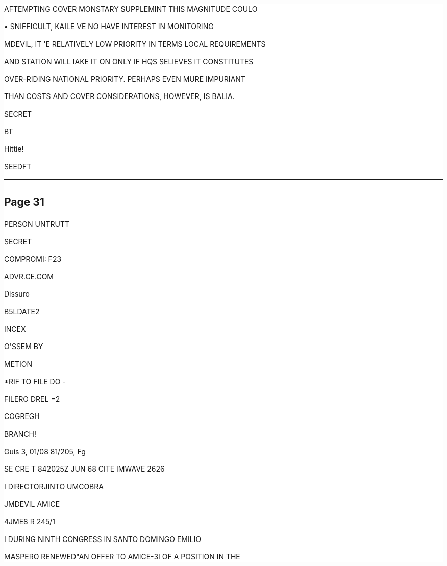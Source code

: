 AFTEMPTING COVER MONSTARY SUPPLEMINT THIS MAGNITUDE COULO

• SNIFFICULT, KAILE VE NO HAVE INTEREST IN MONITORING

MDEVIL, IT 'E RELATIVELY LOW PRIORITY IN TERMS LOCAL REQUIREMENTS

AND STATION WILL IAKE IT ON ONLY IF HQS SELIEVES IT CONSTITUTES

OVER-RIDING NATIONAL PRIORITY. PERHAPS EVEN MURE IMPURIANT

THAN COSTS AND COVER CONSIDERATIONS, HOWEVER, IS BALIA.

SECRET

BT

Hittie!

SEEDFT

---

## Page 31

PERSON UNTRUTT

SECRET

COMPROMI: F23

ADVR.CE.COM

Dissuro

B5LDATE2

INCEX

O'SSEM BY

METION

*RIF TO FILE DO -

FILERO DREL =2

COGREGH

BRANCH!

Guis 3, 01/08 81/205, Fg

SE CRE T 842025Z JUN 68 CITE IMWAVE 2626

I DIRECTORJINTO UMCOBRA

JMDEVIL AMICE

4JME8 R 245/1

I DURING NINTH CONGRESS IN SANTO DOMINGO EMILIO

MASPERO RENEWED"AN OFFER TO AMICE-3I OF A POSITION IN THE

